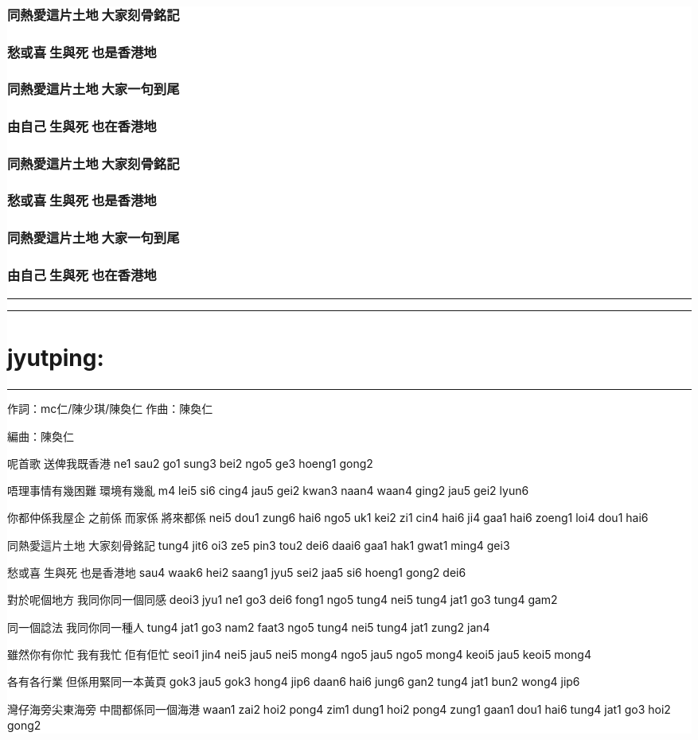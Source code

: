 ### 同熱愛這片土地 大家刻骨銘記
### 愁或喜 生與死 也是香港地
### 同熱愛這片土地 大家一句到尾
### 由自己 生與死 也在香港地
### 同熱愛這片土地 大家刻骨銘記
### 愁或喜 生與死 也是香港地
### 同熱愛這片土地 大家一句到尾
### 由自己 生與死 也在香港地





------
------
# jyutping:
----



作詞：mc仁/陳少琪/陳奐仁     作曲：陳奐仁

編曲：陳奐仁

呢首歌 送俾我既香港
ne1 sau2 go1 sung3 bei2 ngo5 ge3 hoeng1 gong2

唔理事情有幾困難 環境有幾亂
m4 lei5 si6 cing4 jau5 gei2 kwan3 naan4 waan4 ging2 jau5 gei2 lyun6

你都仲係我屋企 之前係 而家係 將來都係
nei5 dou1 zung6 hai6 ngo5 uk1 kei2 zi1 cin4 hai6 ji4 gaa1 hai6 zoeng1 loi4 dou1 hai6

同熱愛這片土地 大家刻骨銘記
tung4 jit6 oi3 ze5 pin3 tou2 dei6 daai6 gaa1 hak1 gwat1 ming4 gei3

愁或喜 生與死 也是香港地
sau4 waak6 hei2 saang1 jyu5 sei2 jaa5 si6 hoeng1 gong2 dei6

對於呢個地方 我同你同一個同感
deoi3 jyu1 ne1 go3 dei6 fong1 ngo5 tung4 nei5 tung4 jat1 go3 tung4 gam2

同一個諗法 我同你同一種人
tung4 jat1 go3 nam2 faat3 ngo5 tung4 nei5 tung4 jat1 zung2 jan4

雖然你有你忙 我有我忙 佢有佢忙
seoi1 jin4 nei5 jau5 nei5 mong4 ngo5 jau5 ngo5 mong4 keoi5 jau5 keoi5 mong4

各有各行業 但係用緊同一本黃頁
gok3 jau5 gok3 hong4 jip6 daan6 hai6 jung6 gan2 tung4 jat1 bun2 wong4 jip6

灣仔海旁尖東海旁 中間都係同一個海港
waan1 zai2 hoi2 pong4 zim1 dung1 hoi2 pong4 zung1 gaan1 dou1 hai6 tung4 jat1 go3 hoi2 gong2
